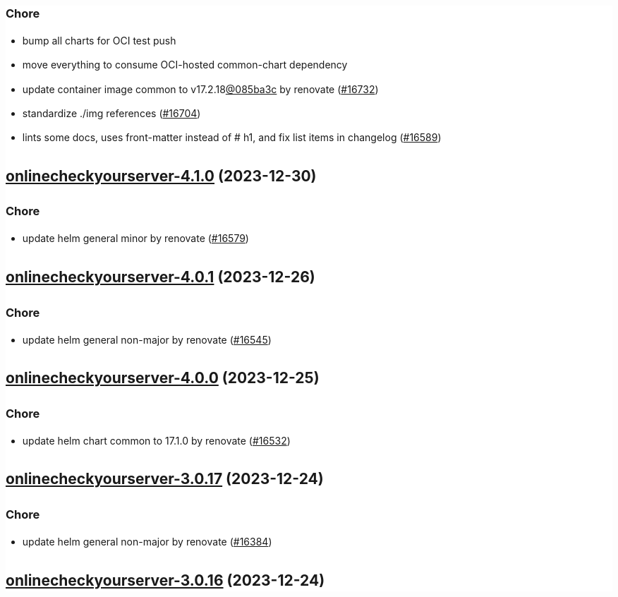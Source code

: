 ### Chore



- bump all charts for OCI test push

- move everything to consume OCI-hosted common-chart dependency

- update container image common to v17.2.18[@085ba3c](https://github.com/085ba3c) by renovate ([#16732](https://github.com/truecharts/charts/issues/16732))

- standardize ./img references ([#16704](https://github.com/truecharts/charts/issues/16704))

- lints some docs, uses front-matter instead of # h1, and fix list items in changelog ([#16589](https://github.com/truecharts/charts/issues/16589))
## [onlinecheckyourserver-4.1.0](https://github.com/truecharts/charts/compare/onlinecheckyourserver-4.0.1...onlinecheckyourserver-4.1.0) (2023-12-30)

### Chore

- update helm general minor by renovate ([#16579](https://github.com/truecharts/charts/issues/16579))

## [onlinecheckyourserver-4.0.1](https://github.com/truecharts/charts/compare/onlinecheckyourserver-4.0.0...onlinecheckyourserver-4.0.1) (2023-12-26)

### Chore

- update helm general non-major by renovate ([#16545](https://github.com/truecharts/charts/issues/16545))

## [onlinecheckyourserver-4.0.0](https://github.com/truecharts/charts/compare/onlinecheckyourserver-3.0.17...onlinecheckyourserver-4.0.0) (2023-12-25)

### Chore

- update helm chart common to 17.1.0 by renovate ([#16532](https://github.com/truecharts/charts/issues/16532))

## [onlinecheckyourserver-3.0.17](https://github.com/truecharts/charts/compare/onlinecheckyourserver-3.0.16...onlinecheckyourserver-3.0.17) (2023-12-24)

### Chore

- update helm general non-major by renovate ([#16384](https://github.com/truecharts/charts/issues/16384))

## [onlinecheckyourserver-3.0.16](https://github.com/truecharts/charts/compare/onlinecheckyourserver-3.0.15...onlinecheckyourserver-3.0.16) (2023-12-24)

